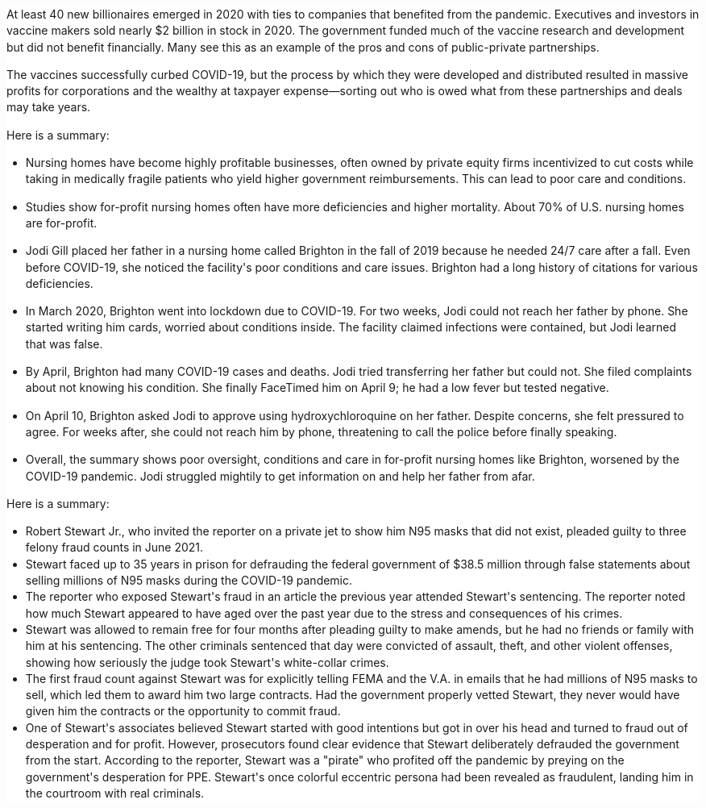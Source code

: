 At least 40 new billionaires emerged in 2020 with ties to companies that benefited from the pandemic. Executives and investors in vaccine makers sold nearly $2 billion in stock in 2020. The government funded much of the vaccine research and development but did not benefit financially. Many see this as an example of the pros and cons of public-private partnerships.

The vaccines successfully curbed COVID-19, but the process by which they were developed and distributed resulted in massive profits for corporations and the wealthy at taxpayer expense—sorting out who is owed what from these partnerships and deals may take years.

Here is a summary:

- Nursing homes have become highly profitable businesses, often owned by private equity firms incentivized to cut costs while taking in medically fragile patients who yield higher government reimbursements. This can lead to poor care and conditions.

- Studies show for-profit nursing homes often have more deficiencies and higher mortality. About 70% of U.S. nursing homes are for-profit.

- Jodi Gill placed her father in a nursing home called Brighton in the fall of 2019 because he needed 24/7 care after a fall. Even before COVID-19, she noticed the facility's poor conditions and care issues. Brighton had a long history of citations for various deficiencies.

- In March 2020, Brighton went into lockdown due to COVID-19. For two weeks, Jodi could not reach her father by phone. She started writing him cards, worried about conditions inside. The facility claimed infections were contained, but Jodi learned that was false.

- By April, Brighton had many COVID-19 cases and deaths. Jodi tried transferring her father but could not. She filed complaints about not knowing his condition. She finally FaceTimed him on April 9; he had a low fever but tested negative.

- On April 10, Brighton asked Jodi to approve using hydroxychloroquine on her father. Despite concerns, she felt pressured to agree. For weeks after, she could not reach him by phone, threatening to call the police before finally speaking.

- Overall, the summary shows poor oversight, conditions and care in for-profit nursing homes like Brighton, worsened by the COVID-19 pandemic. Jodi struggled mightily to get information on and help her father from afar.

Here is a summary:

- Robert Stewart Jr., who invited the reporter on a private jet to show him N95 masks that did not exist, pleaded guilty to three felony fraud counts in June 2021.
- Stewart faced up to 35 years in prison for defrauding the federal government of $38.5 million through false statements about selling millions of N95 masks during the COVID-19 pandemic.
- The reporter who exposed Stewart's fraud in an article the previous year attended Stewart's sentencing. The reporter noted how much Stewart appeared to have aged over the past year due to the stress and consequences of his crimes.
- Stewart was allowed to remain free for four months after pleading guilty to make amends, but he had no friends or family with him at his sentencing. The other criminals sentenced that day were convicted of assault, theft, and other violent offenses, showing how seriously the judge took Stewart's white-collar crimes.
- The first fraud count against Stewart was for explicitly telling FEMA and the V.A. in emails that he had millions of N95 masks to sell, which led them to award him two large contracts. Had the government properly vetted Stewart, they never would have given him the contracts or the opportunity to commit fraud.
- One of Stewart's associates believed Stewart started with good intentions but got in over his head and turned to fraud out of desperation and for profit. However, prosecutors found clear evidence that Stewart deliberately defrauded the government from the start.
  According to the reporter, Stewart was a "pirate" who profited off the pandemic by preying on the government's desperation for PPE. Stewart's once colorful eccentric persona had been revealed as fraudulent, landing him in the courtroom with real criminals.
